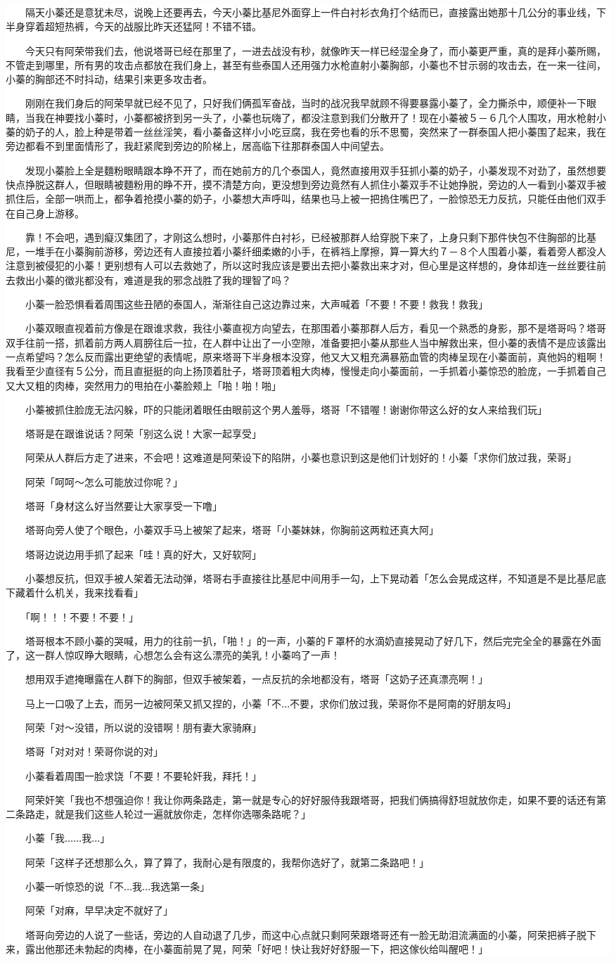 　　隔天小蓁还是意犹未尽，说晚上还要再去，今天小蓁比基尼外面穿上一件白衬衫衣角打个结而已，直接露出她那十几公分的事业线，下半身穿着超短热裤，今天的战服比昨天还猛阿！不错不错。

　　今天只有阿荣带我们去，他说塔哥已经在那里了，一进去战没有秒，就像昨天一样已经湿全身了，而小蓁更严重，真的是拜小蓁所赐，不管走到哪里，所有男的攻击点都放在我们身上，甚至有些泰国人还用强力水枪直射小蓁胸部，小蓁也不甘示弱的攻击去，在一来一往间，小蓁的胸部还不时抖动，结果引来更多攻击者。

　　刚刚在我们身后的阿荣早就已经不见了，只好我们俩孤军奋战，当时的战况我早就顾不得要暴露小蓁了，全力撕杀中，顺便补一下眼睛，当我在神要找小蓁时，小蓁都被挤到另一头了，小蓁也玩嗨了，都没注意到我们分散开了！现在小蓁被５－６几个人围攻，用水枪射小蓁的奶子的人，脸上种是带着一丝丝淫笑，看小蓁备这样小小吃豆腐，我在旁也看的乐不思蜀，突然来了一群泰国人把小蓁围了起来，我在旁边都看不到里面情形了，我赶紧爬到旁边的阶梯上，居高临下往那群泰国人中间望去。

　　发现小蓁脸上全是麵粉眼睛跟本睁不开了，而在她前方的几个泰国人，竟然直接用双手狂抓小蓁的奶子，小蓁发现不对劲了，虽然想要快点挣脱这群人，但眼睛被麵粉用的睁不开，摸不清楚方向，更没想到旁边竟然有人抓住小蓁双手不让她挣脱，旁边的人一看到小蓁双手被抓住后，全部一哄而上，都争着抢摸小蓁的奶子，小蓁想大声呼叫，结果也马上被一把摀住嘴巴了，一脸惊恐无力反抗，只能任由他们双手在自己身上游移。

　　靠！不会吧，遇到癡汉集团了，才刚这么想时，小蓁那件白衬衫，已经被那群人给穿脱下来了，上身只剩下那件快包不住胸部的比基尼，一堆手在小蓁胸前游移，旁边还有人直接拉着小蓁纤细柔嫩的小手，在裤裆上摩擦，算一算大约７－８个人围着小蓁，看着旁人都没人注意到被侵犯的小蓁！更别想有人可以去救她了，所以这时我应该是要出去把小蓁救出来才对，但心里是这样想的，身体却连一丝丝要往前去救出小蓁的徵兆都没有，难道是我的邪念战胜了我的理智了吗？

　　小蓁一脸恐惧看着周围这些丑陋的泰国人，渐渐往自己这边靠过来，大声喊着「不要！不要！救我！救我」

　　小蓁双眼直视着前方像是在跟谁求救，我往小蓁直视方向望去，在那围着小蓁那群人后方，看见一个熟悉的身影，那不是塔哥吗？塔哥双手往前一搭，抓着前方两人肩膀往后一拉，在人群中让出了一小空隙，准备要把小蓁从那些人当中解救出来，但小蓁的表情不是应该露出一点希望吗？怎么反而露出更绝望的表情呢，原来塔哥下半身根本没穿，他又大又粗充满暴筋血管的肉棒呈现在小蓁面前，真他妈的粗啊！我看至少直径有５公分，而且直挺挺的向上扬顶着肚子，塔哥顶着粗大肉棒，慢慢走向小蓁面前，一手抓着小蓁惊恐的脸庞，一手抓着自己又大又粗的肉棒，突然用力的甩拍在小蓁脸颊上「啪！啪！啪」

　　小蓁被抓住脸庞无法闪躲，吓的只能闭着眼任由眼前这个男人羞辱，塔哥「不错喔！谢谢你带这么好的女人来给我们玩」

　　塔哥是在跟谁说话？阿荣「别这么说！大家一起享受」

　　阿荣从人群后方走了进来，不会吧！这难道是阿荣设下的陷阱，小蓁也意识到这是他们计划好的！小蓁「求你们放过我，荣哥」

　　阿荣「呵呵～怎么可能放过你呢？」

　　塔哥「身材这么好当然要让大家享受一下噜」

　　塔哥向旁人使了个眼色，小蓁双手马上被架了起来，塔哥「小蓁妹妹，你胸前这两粒还真大阿」

　　塔哥边说边用手抓了起来「哇！真的好大，又好软阿」

　　小蓁想反抗，但双手被人架着无法动弹，塔哥右手直接往比基尼中间用手一勾，上下晃动着「怎么会晃成这样，不知道是不是比基尼底下藏着什么机关，我来找看看」

　　「啊！！！不要！不要！」

　　塔哥根本不顾小蓁的哭喊，用力的往前一扒，「啪！」的一声，小蓁的Ｆ罩杯的水滴奶直接晃动了好几下，然后完完全全的暴露在外面了，这一群人惊叹睁大眼睛，心想怎么会有这么漂亮的美乳！小蓁呜了一声！

　　想用双手遮掩曝露在人群下的胸部，但双手被架着，一点反抗的余地都没有，塔哥「这奶子还真漂亮啊！」

　　马上一口吸了上去，而另一边被阿荣又抓又捏的，小蓁「不…不要，求你们放过我，荣哥你不是阿南的好朋友吗」

　　阿荣「对～没错，所以说的没错啊！朋有妻大家骑麻」

　　塔哥「对对对！荣哥你说的对」

　　小蓁看着周围一脸求饶「不要！不要轮奸我，拜托！」

　　阿荣奸笑「我也不想强迫你！我让你两条路走，第一就是专心的好好服侍我跟塔哥，把我们俩搞得舒坦就放你走，如果不要的话还有第二条路走，就是我们这些人轮过一遍就放你走，怎样你选哪条路呢？」

　　小蓁「我……我…」

　　阿荣「这样子还想那么久，算了算了，我耐心是有限度的，我帮你选好了，就第二条路吧！」

　　小蓁一听惊恐的说「不…我…我选第一条」

　　阿荣「对麻，早早决定不就好了」

　　塔哥向旁边的人说了一些话，旁边的人自动退了几步，而这中心点就只剩阿荣跟塔哥还有一脸无助泪流满面的小蓁，阿荣把裤子脱下来，露出他那还未勃起的肉棒，在小蓁面前晃了晃，阿荣「好吧！快让我好好舒服一下，把这傢伙给叫醒吧！」

